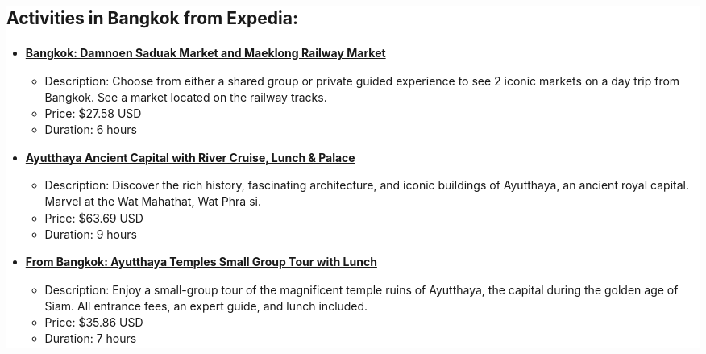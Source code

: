 ## Activities in Bangkok from Expedia:

- **[Bangkok: Damnoen Saduak Market and Maeklong Railway Market](https://www.expedia.com/go/activity/detail/5292408/2023-11-15/2023-11-18?langid=1033&mdpcid=US.DIRECT.OPENAI.CHATGPT.ACTIVITIES)**
  - Description: Choose from either a shared group or private guided experience to see 2 iconic markets on a day trip from Bangkok. See a market located on the railway tracks.
  - Price: $27.58 USD
  - Duration: 6 hours

- **[Ayutthaya Ancient Capital with River Cruise, Lunch & Palace](https://www.expedia.com/go/activity/detail/187467/2023-11-15/2023-11-18?langid=1033&mdpcid=US.DIRECT.OPENAI.CHATGPT.ACTIVITIES)**
  - Description: Discover the rich history, fascinating architecture, and iconic buildings of Ayutthaya, an ancient royal capital. Marvel at the Wat Mahathat, Wat Phra si.
  - Price: $63.69 USD
  - Duration: 9 hours

- **[From Bangkok: Ayutthaya Temples Small Group Tour with Lunch](https://www.expedia.com/go/activity/detail/5292387/2023-11-15/2023-11-18?langid=1033&mdpcid=US.DIRECT.OPENAI.CHATGPT.ACTIVITIES)**
  - Description: Enjoy a small-group tour of the magnificent temple ruins of Ayutthaya, the capital during the golden age of Siam. All entrance fees, an expert guide, and lunch included.
  - Price: $35.86 USD
  - Duration: 7 hours
